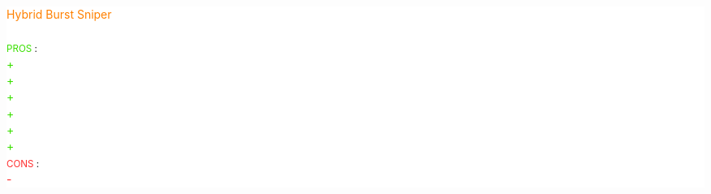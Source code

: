 <span style="color: #ff8000;">Hybrid Burst Sniper</span></span></b></span><br><br><span class="notranslate"><span style="font-size: 0.83em;"><span style="color: #3adf00;">PROS</span> :</span></span><br><span class="notranslate"><span style="font-size: 1em;"><span style="color: #3adf00;">+</span> <span style="font-size: 1em;"><span style="color: white;">Output kerusakan keseluruhan yang tinggi</span></span></span></span> <span style="font-size: 1em;"><span style="font-size: 1em;"><br></span></span><span class="notranslate"><span style="font-size: 1em;"><span style="font-size: 1em;"><span style="font-size: 1em;"><span style="color: #3adf00;">+</span> <span style="font-size: 1em;"><span style="color: white;">Kuatnya keseimbangan antara senjata, barang kristal &amp; pertahanan.</span></span></span></span></span></span> <span style="font-size: 1em;"><span style="font-size: 1em;"><span style="font-size: 1em;"><span style="font-size: 1em;"><br></span></span></span></span><span class="notranslate"><span style="font-size: 1em;"><span style="font-size: 1em;"><span style="font-size: 1em;"><span style="font-size: 1em;"><span style="font-size: 1em;"><span style="color: #3adf00;">+</span> <span style="font-size: 1em;"><span style="color: white;">Atlas Pauldron perlawanan</span></span></span></span></span></span></span></span> <span style="font-size: 1em;"><span style="font-size: 1em;"><span style="font-size: 1em;"><span style="font-size: 1em;"><span style="font-size: 1em;"><span style="font-size: 1em;"><br></span></span></span></span></span></span><span class="notranslate"><span style="font-size: 1em;"><span style="font-size: 1em;"><span style="font-size: 1em;"><span style="font-size: 1em;"><span style="font-size: 1em;"><span style="font-size: 1em;"><span style="font-size: 1em;"><span style="color: #3adf00;">+</span> <span style="font-size: 1em;"><span style="color: white;">Mendorong kemampuan</span></span></span></span></span></span></span></span></span></span> <span style="font-size: 1em;"><span style="font-size: 1em;"><span style="font-size: 1em;"><span style="font-size: 1em;"><span style="font-size: 1em;"><span style="font-size: 1em;"><span style="font-size: 1em;"><span style="font-size: 1em;"><br></span></span></span></span></span></span></span></span><span class="notranslate"><span style="font-size: 1em;"><span style="font-size: 1em;"><span style="font-size: 1em;"><span style="font-size: 1em;"><span style="font-size: 1em;"><span style="font-size: 1em;"><span style="font-size: 1em;"><span style="font-size: 1em;"><span style="font-size: 1em;"><span style="color: #3adf00;">+</span> <span style="font-size: 1em;"><span style="color: white;">Kerusakan meledak tinggi</span></span></span></span></span></span></span></span></span></span></span></span> <span style="font-size: 1em;"><span style="font-size: 1em;"><span style="font-size: 1em;"><span style="font-size: 1em;"><span style="font-size: 1em;"><span style="font-size: 1em;"><span style="font-size: 1em;"><span style="font-size: 1em;"><span style="font-size: 1em;"><span style="font-size: 1em;"><br></span></span></span></span></span></span></span></span></span></span><span class="notranslate"><span style="font-size: 1em;"><span style="font-size: 1em;"><span style="font-size: 1em;"><span style="font-size: 1em;"><span style="font-size: 1em;"><span style="font-size: 1em;"><span style="font-size: 1em;"><span style="font-size: 1em;"><span style="font-size: 1em;"><span style="font-size: 1em;"><span style="font-size: 1em;"><span style="color: #3adf00;">+</span> <span style="font-size: 1em;"><span style="color: white;">Sulit untuk counter build</span></span></span></span></span></span></span></span></span></span></span></span></span></span> <span style="font-size: 1em;"><span style="font-size: 1em;"><span style="font-size: 1em;"><span style="font-size: 1em;"><span style="font-size: 1em;"><span style="font-size: 1em;"><span style="font-size: 1em;"><span style="font-size: 1em;"><span style="font-size: 1em;"><span style="font-size: 1em;"><span style="font-size: 1em;"><span style="font-size: 1em;"><br></span></span></span></span></span></span></span></span></span></span></span></span><span class="notranslate"><span style="font-size: 1em;"><span style="font-size: 1em;"><span style="font-size: 1em;"><span style="font-size: 1em;"><span style="font-size: 1em;"><span style="font-size: 1em;"><span style="font-size: 1em;"><span style="font-size: 1em;"><span style="font-size: 1em;"><span style="font-size: 1em;"><span style="font-size: 1em;"><span style="font-size: 1em;"><span style="font-size: 0.83em;"><span style="color: #fe2e2e;">CONS</span> :</span></span></span></span></span></span></span></span></span></span></span></span></span></span> <span style="font-size: 1em;"><span style="font-size: 1em;"><span style="font-size: 1em;"><span style="font-size: 1em;"><span style="font-size: 1em;"><span style="font-size: 1em;"><span style="font-size: 1em;"><span style="font-size: 1em;"><span style="font-size: 1em;"><span style="font-size: 1em;"><span style="font-size: 1em;"><span style="font-size: 1em;"><br></span></span></span></span></span></span></span></span></span></span></span></span><span class="notranslate"><span style="font-size: 1em;"><span style="font-size: 1em;"><span style="font-size: 1em;"><span style="font-size: 1em;"><span style="font-size: 1em;"><span style="font-size: 1em;"><span style="font-size: 1em;"><span style="font-size: 1em;"><span style="font-size: 1em;"><span style="font-size: 1em;"><span style="font-size: 1em;"><span style="font-size: 1em;"><span style="font-size: 1em;"><span style="color: #fe2e2e;">-</span> <span style="font-size: 1em;"><span style="color: white;">Daya energi